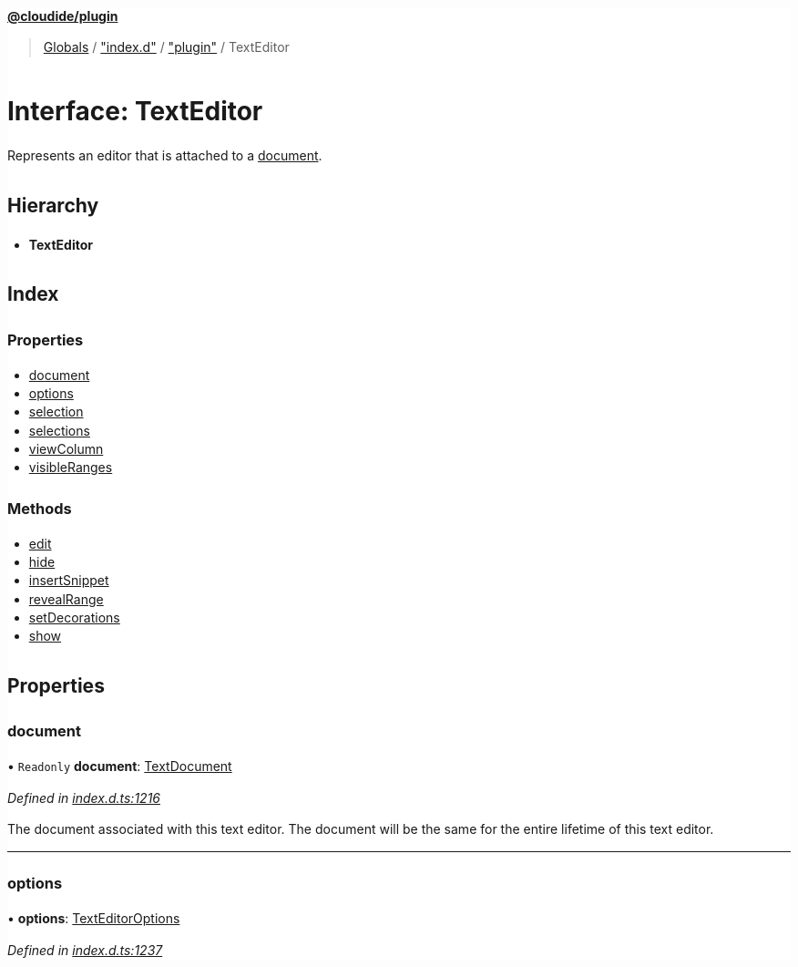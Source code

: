 **[@cloudide/plugin](../README.md)**

> [Globals](../README.md) / ["index.d"](../modules/_index_d_.md) / ["plugin"](../modules/_index_d_._plugin_.md) / TextEditor

# Interface: TextEditor

Represents an editor that is attached to a [document](#TextDocument).

## Hierarchy

* **TextEditor**

## Index

### Properties

* [document](_index_d_._plugin_.texteditor.md#document)
* [options](_index_d_._plugin_.texteditor.md#options)
* [selection](_index_d_._plugin_.texteditor.md#selection)
* [selections](_index_d_._plugin_.texteditor.md#selections)
* [viewColumn](_index_d_._plugin_.texteditor.md#viewcolumn)
* [visibleRanges](_index_d_._plugin_.texteditor.md#visibleranges)

### Methods

* [edit](_index_d_._plugin_.texteditor.md#edit)
* [hide](_index_d_._plugin_.texteditor.md#hide)
* [insertSnippet](_index_d_._plugin_.texteditor.md#insertsnippet)
* [revealRange](_index_d_._plugin_.texteditor.md#revealrange)
* [setDecorations](_index_d_._plugin_.texteditor.md#setdecorations)
* [show](_index_d_._plugin_.texteditor.md#show)

## Properties

### document

• `Readonly` **document**: [TextDocument](_index_d_._plugin_.textdocument.md)

*Defined in [index.d.ts:1216](https://github.com/shuyaqian/cloudide-plugin-api/blob/57a3a2a/index.d.ts#L1216)*

The document associated with this text editor. The document will be the same for the entire lifetime of this text editor.

___

### options

•  **options**: [TextEditorOptions](_index_d_._plugin_.texteditoroptions.md)

*Defined in [index.d.ts:1237](https://github.com/shuyaqian/cloudide-plugin-api/blob/57a3a2a/index.d.ts#L1237)*
